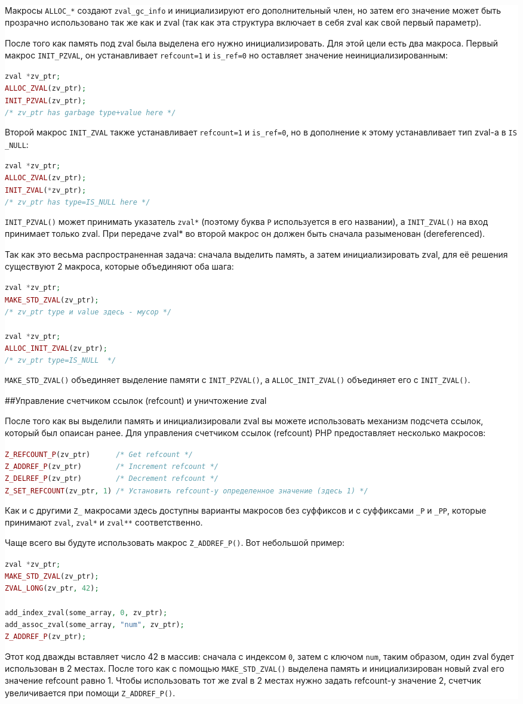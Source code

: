 Макросы `ALLOC_*` создают `zval_gc_info` и инициализируют его дополнительный член, но затем его значение может быть прозрачно использовано так же как и zval (так как эта структура включает в себя zval как свой первый параметр).

После того как память под zval была выделена его нужно инициализировать. Для этой цели есть два макроса. Первый макрос `INIT_PZVAL`, он устанавливает `refcount=1` и `is_ref=0` но оставляет значение неинициализированным:
```php
zval *zv_ptr;
ALLOC_ZVAL(zv_ptr);
INIT_PZVAL(zv_ptr);
/* zv_ptr has garbage type+value here */
```
Второй макрос `INIT_ZVAL` также устанавливает `refcount=1` и `is_ref=0`, но в дополнение к этому устанавливает тип zval-а в `IS_NULL`:
```php
zval *zv_ptr;
ALLOC_ZVAL(zv_ptr);
INIT_ZVAL(*zv_ptr);
/* zv_ptr has type=IS_NULL here */
```
`INIT_PZVAL()` может принимать указатель `zval*` (поэтому буква `P` используется в его названии), а `INIT_ZVAL()` на вход принимает только zval. При передаче zval* во второй макрос он должен быть сначала разыменован (dereferenced).

Так как это весьма распространенная задача: сначала выделить память, а затем инициализировать zval, для её решения существуют 2 макроса, которые объединяют оба шага:
```php
zval *zv_ptr;
MAKE_STD_ZVAL(zv_ptr);
/* zv_ptr type и value здесь - мусор */

zval *zv_ptr;
ALLOC_INIT_ZVAL(zv_ptr);
/* zv_ptr type=IS_NULL  */
```
`MAKE_STD_ZVAL()` объединяет выделение памяти с `INIT_PZVAL()`, а `ALLOC_INIT_ZVAL()` объединяет его с `INIT_ZVAL()`.

##Управление счетчиком ссылок (refcount) и уничтожение zval

После того как вы выделили память и инициализировали zval вы можете использовать механизм подсчета ссылок, который был опаисан ранее. Для управления счетчиком ссылок (refcount) PHP предоставляет несколько макросов:
```php
Z_REFCOUNT_P(zv_ptr)      /* Get refcount */
Z_ADDREF_P(zv_ptr)        /* Increment refcount */
Z_DELREF_P(zv_ptr)        /* Decrement refcount */
Z_SET_REFCOUNT(zv_ptr, 1) /* Установить refcount-у определенное значение (здесь 1) */
```

Как и с другими `Z_` макросами здесь доступны варианты макросов без суффиксов и с суффиксами `_P` и `_PP`, которые принимают `zval`, `zval*` и `zval**` соответственно.

Чаще всего вы будуте использовать макрос `Z_ADDREF_P()`. Вот небольшой пример:
```php
zval *zv_ptr;
MAKE_STD_ZVAL(zv_ptr);
ZVAL_LONG(zv_ptr, 42);

add_index_zval(some_array, 0, zv_ptr);
add_assoc_zval(some_array, "num", zv_ptr);
Z_ADDREF_P(zv_ptr);
```
Этот код дважды вставляет число 42 в массив: сначала с индексом `0`, затем с ключом `num`, таким образом, один zval будет использован в 2 местах. После того как с помощью `MAKE_STD_ZVAL()` выделена память и инициализирован новый zval его значение refcount равно 1. Чтобы использовать тот же zval в 2 местах нужно задать refcount-у значение 2, счетчик увеличивается при помощи `Z_ADDREF_P()`.
